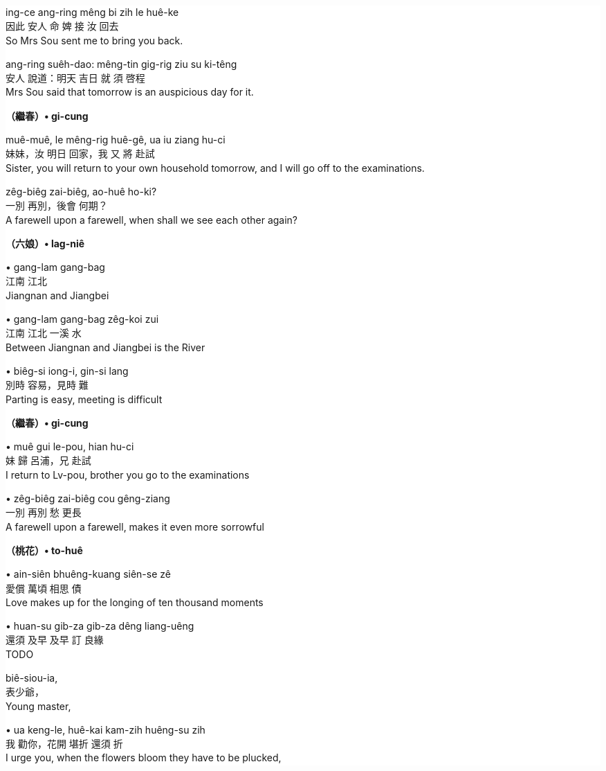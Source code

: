 ing-ce ang-ring mêng bi zih le huê-ke<br/>
因此 安人 命 婢 接 汝 回去<br/>
So Mrs Sou sent me to bring you back.

ang-ring suêh-dao: mêng-tin gig-rig ziu su ki-têng<br/>
安人 說道：明天 吉日 就 須 啓程<br/>
Mrs Sou said that tomorrow is an auspicious day for it.

**（繼春）• gi-cung**

muê-muê, le mêng-rig huê-gê, ua iu ziang hu-ci<br/>
妹妹，汝 明日 回家，我 又 將 赴試<br/>
Sister, you will return to your own household tomorrow, and I will go off to the examinations.

zêg-biêg zai-biêg, ao-huê ho-ki?<br/>
一別 再別，後會 何期？<br/>
A farewell upon a farewell, when shall we see each other again?

**（六娘）• lag-niê**

• gang-lam gang-bag<br/>
江南 江北<br/>
Jiangnan and Jiangbei

• gang-lam gang-bag zêg-koi zui<br/>
江南 江北 一溪 水<br/>
Between Jiangnan and Jiangbei is the River

• biêg-si iong-i, gin-si lang<br/>
別時 容易，見時 難<br/>
Parting is easy, meeting is difficult

**（繼春）• gi-cung**

• muê gui le-pou, hian hu-ci<br/>
妹 歸 呂浦，兄 赴試<br/>
I return to Lv-pou, brother you go to the examinations

• zêg-biêg zai-biêg cou gêng-ziang<br/>
一別 再別 愁 更長<br/>
A farewell upon a farewell, makes it even more sorrowful

**（桃花）• to-huê**

• ain-siên bhuêng-kuang siên-se zê<br/>
愛償 萬頃 相思 債<br/>
Love makes up for the longing of ten thousand moments

• huan-su gib-za gib-za dêng liang-uêng<br/>
還須 及早 及早 訂 良緣<br/>
TODO

biê-siou-ia,<br/>
表少爺，<br/>
Young master,

• ua keng-le, huê-kai kam-zih huêng-su zih<br/>
我 勸你，花開 堪折 還須 折<br/>
I urge you, when the flowers bloom they have to be plucked,
